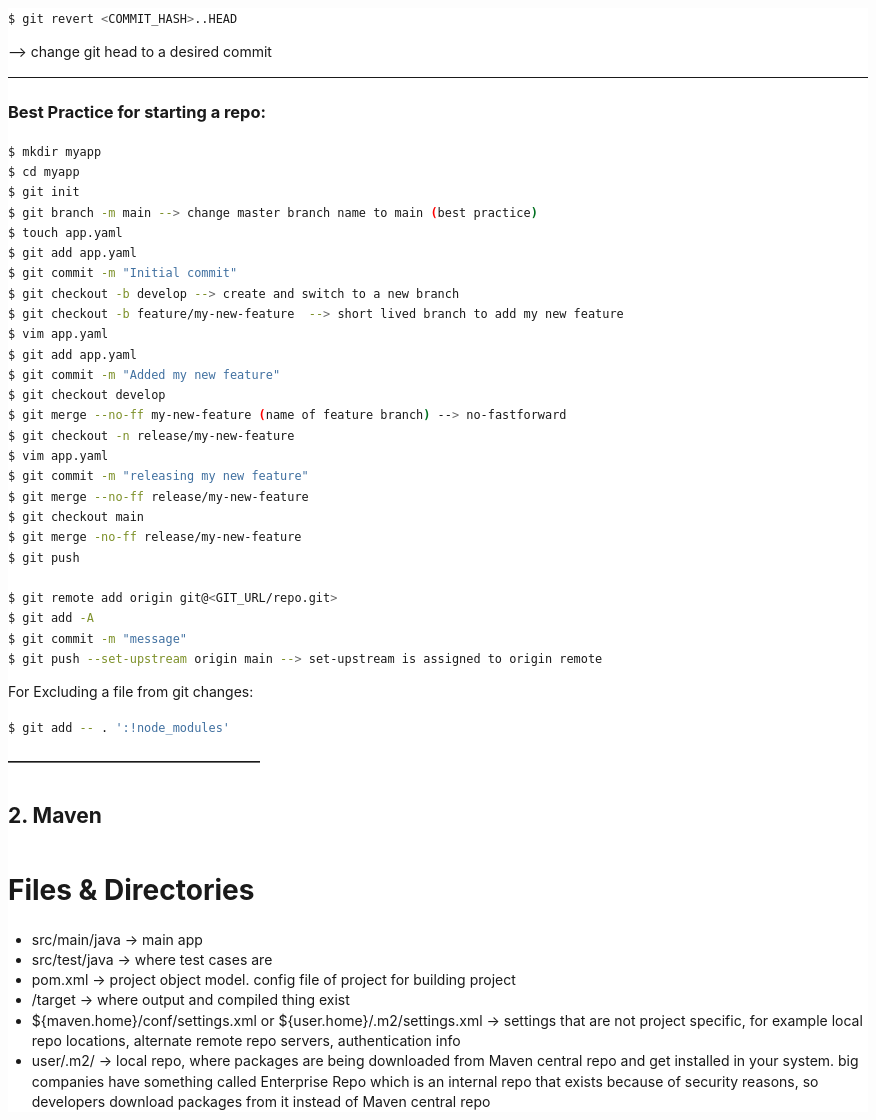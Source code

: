 
```bash
$ git revert <COMMIT_HASH>..HEAD
```

--> change git head to a desired commit

---

### Best Practice for starting a repo:

```bash
$ mkdir myapp
$ cd myapp
$ git init
$ git branch -m main --> change master branch name to main (best practice)
$ touch app.yaml
$ git add app.yaml
$ git commit -m "Initial commit"
$ git checkout -b develop --> create and switch to a new branch
$ git checkout -b feature/my-new-feature  --> short lived branch to add my new feature
$ vim app.yaml
$ git add app.yaml
$ git commit -m "Added my new feature"
$ git checkout develop
$ git merge --no-ff my-new-feature (name of feature branch) --> no-fastforward
$ git checkout -n release/my-new-feature
$ vim app.yaml
$ git commit -m "releasing my new feature"
$ git merge --no-ff release/my-new-feature
$ git checkout main
$ git merge -no-ff release/my-new-feature
$ git push

$ git remote add origin git@<GIT_URL/repo.git>
$ git add -A
$ git commit -m "message"
$ git push --set-upstream origin main --> set-upstream is assigned to origin remote
```

For Excluding a file from git changes:

```bash
$ git add -- . ':!node_modules'
```

**——————————————————**

## 2. Maven

# **Files & Directories**

- src/main/java → main app
- src/test/java → where test cases are
- pom.xml → project object model. config file of project for building project
- /target → where output and compiled thing exist
- ${maven.home}/conf/settings.xml or ${user.home}/.m2/settings.xml → settings that are not project specific, for example local repo locations, alternate remote repo servers, authentication info
- user/.m2/ → local repo, where packages are being downloaded from Maven central repo and get installed in your system. big companies have something called Enterprise Repo which is an internal repo that exists because of security reasons, so developers download packages from it instead of Maven central repo
